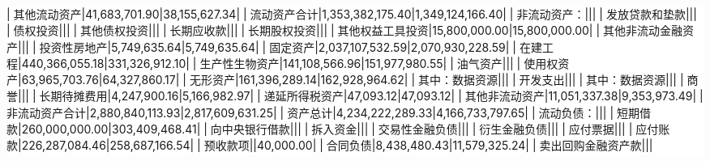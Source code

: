 | 其他流动资产|41,683,701.90|38,155,627.34|
| 流动资产合计|1,353,382,175.40|1,349,124,166.40|
| 非流动资产：|||
| 发放贷款和垫款|||
| 债权投资|||
| 其他债权投资|||
| 长期应收款|||
| 长期股权投资|||
| 其他权益工具投资|15,800,000.00|15,800,000.00|
| 其他非流动金融资产|||
| 投资性房地产|5,749,635.64|5,749,635.64|
| 固定资产|2,037,107,532.59|2,070,930,228.59|
| 在建工程|440,366,055.18|331,326,912.10|
| 生产性生物资产|141,108,566.96|151,977,980.55|
| 油气资产|||
| 使用权资产|63,965,703.76|64,327,860.17|
| 无形资产|161,396,289.14|162,928,964.62|
| 其中：数据资源|||
| 开发支出|||
| 其中：数据资源|||
| 商誉|||
| 长期待摊费用|4,247,900.16|5,166,982.97|
| 递延所得税资产|47,093.12|47,093.12|
| 其他非流动资产|11,051,337.38|9,353,973.49|
| 非流动资产合计|2,880,840,113.93|2,817,609,631.25|
| 资产总计|4,234,222,289.33|4,166,733,797.65|
| 流动负债：|||
| 短期借款|260,000,000.00|303,409,468.41|
| 向中央银行借款|||
| 拆入资金|||
| 交易性金融负债|||
| 衍生金融负债|||
| 应付票据|||
| 应付账款|226,287,084.46|258,687,166.54|
| 预收款项||40,000.00|
| 合同负债|8,438,480.43|11,579,325.24|
| 卖出回购金融资产款|||